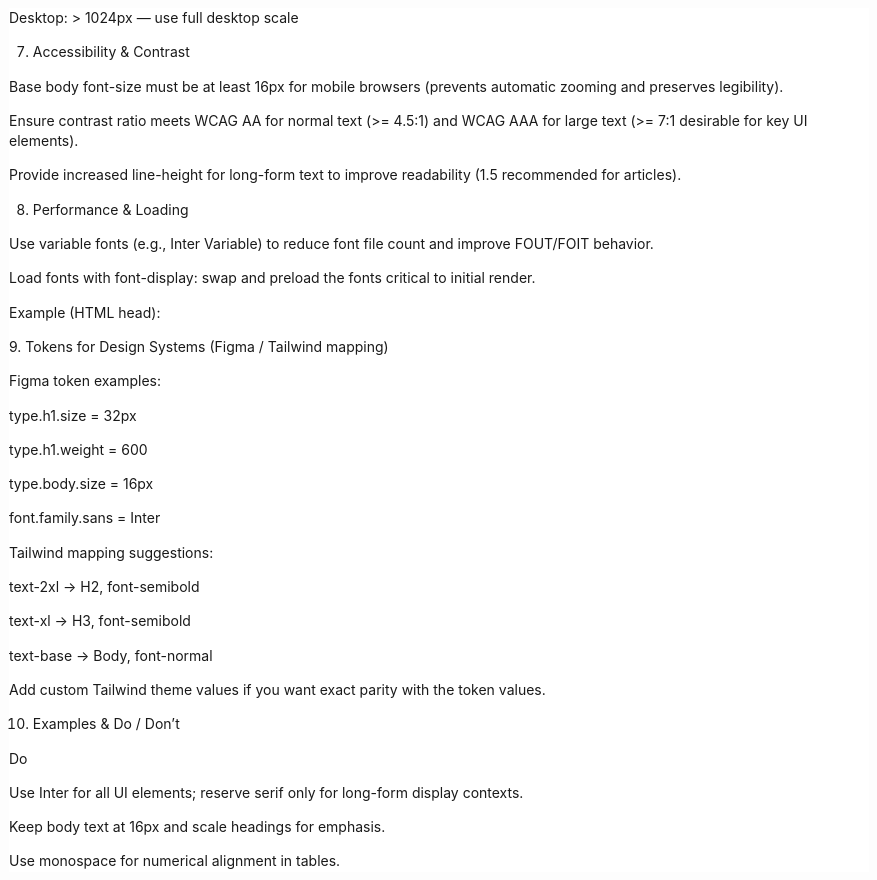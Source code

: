 Desktop: > 1024px — use full desktop scale

7. Accessibility & Contrast

Base body font-size must be at least 16px for mobile browsers (prevents automatic zooming and preserves legibility).

Ensure contrast ratio meets WCAG AA for normal text (>= 4.5:1) and WCAG AAA for large text (>= 7:1 desirable for key UI elements).

Provide increased line-height for long-form text to improve readability (1.5 recommended for articles).

8. Performance & Loading

Use variable fonts (e.g., Inter Variable) to reduce font file count and improve FOUT/FOIT behavior.

Load fonts with font-display: swap and preload the fonts critical to initial render.

Example (HTML head):

<link rel="preload" href="/fonts/Inter-Variable.woff2" as="font" type="font/woff2" crossorigin>
<style>
  @font-face {
    font-family: 'Inter';
    src: url('/fonts/Inter-Variable.woff2') format('woff2');
    font-display: swap;
    font-weight: 100 900;
  }
</style>
9. Tokens for Design Systems (Figma / Tailwind mapping)

Figma token examples:

type.h1.size = 32px

type.h1.weight = 600

type.body.size = 16px

font.family.sans = Inter

Tailwind mapping suggestions:

text-2xl → H2, font-semibold

text-xl → H3, font-semibold

text-base → Body, font-normal

Add custom Tailwind theme values if you want exact parity with the token values.

10. Examples & Do / Don’t

Do

Use Inter for all UI elements; reserve serif only for long-form display contexts.

Keep body text at 16px and scale headings for emphasis.

Use monospace for numerical alignment in tables.
